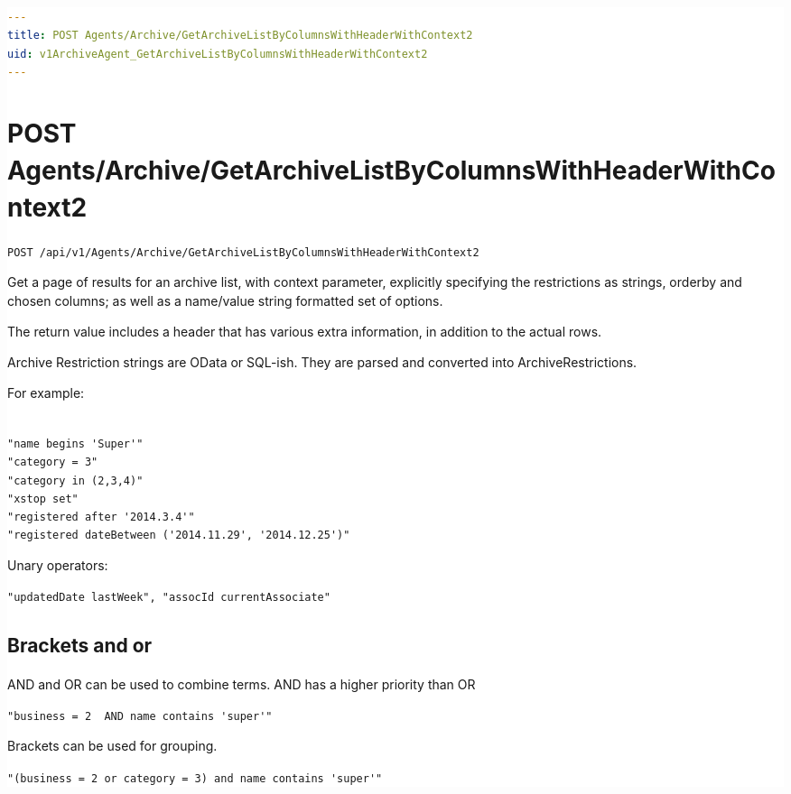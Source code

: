 ```yaml
---
title: POST Agents/Archive/GetArchiveListByColumnsWithHeaderWithContext2
uid: v1ArchiveAgent_GetArchiveListByColumnsWithHeaderWithContext2
---
```


# POST Agents/Archive/GetArchiveListByColumnsWithHeaderWithContext2

```http
POST /api/v1/Agents/Archive/GetArchiveListByColumnsWithHeaderWithContext2
```

Get a page of results for an archive list, with context parameter, explicitly specifying the restrictions as strings, orderby and chosen columns; as well as a name/value string formatted set of options.


The return value includes a header that has various extra information, in addition to the actual rows. 

Archive Restriction strings are OData or SQL-ish.
They are parsed and converted into ArchiveRestrictions.


For example:

```

"name begins 'Super'"
"category = 3"
"category in (2,3,4)"
"xstop set"
"registered after '2014.3.4'"
"registered dateBetween ('2014.11.29', '2014.12.25')"

```

Unary operators:

```
"updatedDate lastWeek", "assocId currentAssociate"
```


## Brackets and or
AND and OR can be used to combine terms. AND has a higher priority than OR

```
"business = 2  AND name contains 'super'"
```

Brackets can be used for grouping.

```
"(business = 2 or category = 3) and name contains 'super'"
```
